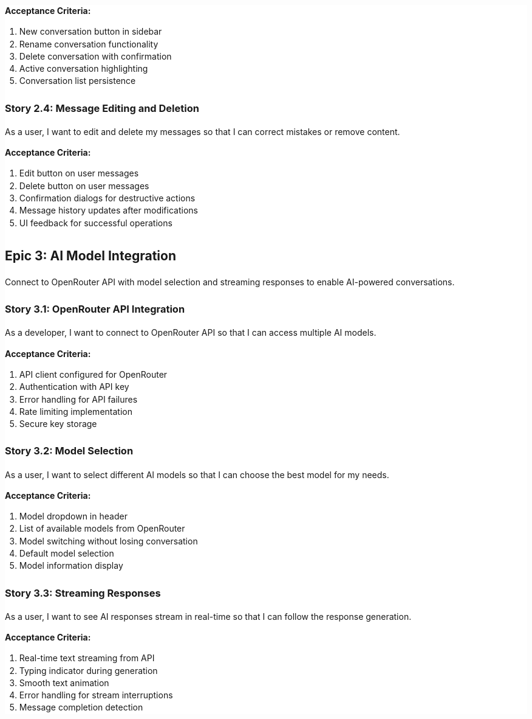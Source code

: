**Acceptance Criteria:**
1. New conversation button in sidebar
2. Rename conversation functionality
3. Delete conversation with confirmation
4. Active conversation highlighting
5. Conversation list persistence

### Story 2.4: Message Editing and Deletion
As a user, I want to edit and delete my messages so that I can correct mistakes or remove content.

**Acceptance Criteria:**
1. Edit button on user messages
2. Delete button on user messages
3. Confirmation dialogs for destructive actions
4. Message history updates after modifications
5. UI feedback for successful operations

## Epic 3: AI Model Integration

Connect to OpenRouter API with model selection and streaming responses to enable AI-powered conversations.

### Story 3.1: OpenRouter API Integration
As a developer, I want to connect to OpenRouter API so that I can access multiple AI models.

**Acceptance Criteria:**
1. API client configured for OpenRouter
2. Authentication with API key
3. Error handling for API failures
4. Rate limiting implementation
5. Secure key storage

### Story 3.2: Model Selection
As a user, I want to select different AI models so that I can choose the best model for my needs.

**Acceptance Criteria:**
1. Model dropdown in header
2. List of available models from OpenRouter
3. Model switching without losing conversation
4. Default model selection
5. Model information display

### Story 3.3: Streaming Responses
As a user, I want to see AI responses stream in real-time so that I can follow the response generation.

**Acceptance Criteria:**
1. Real-time text streaming from API
2. Typing indicator during generation
3. Smooth text animation
4. Error handling for stream interruptions
5. Message completion detection
